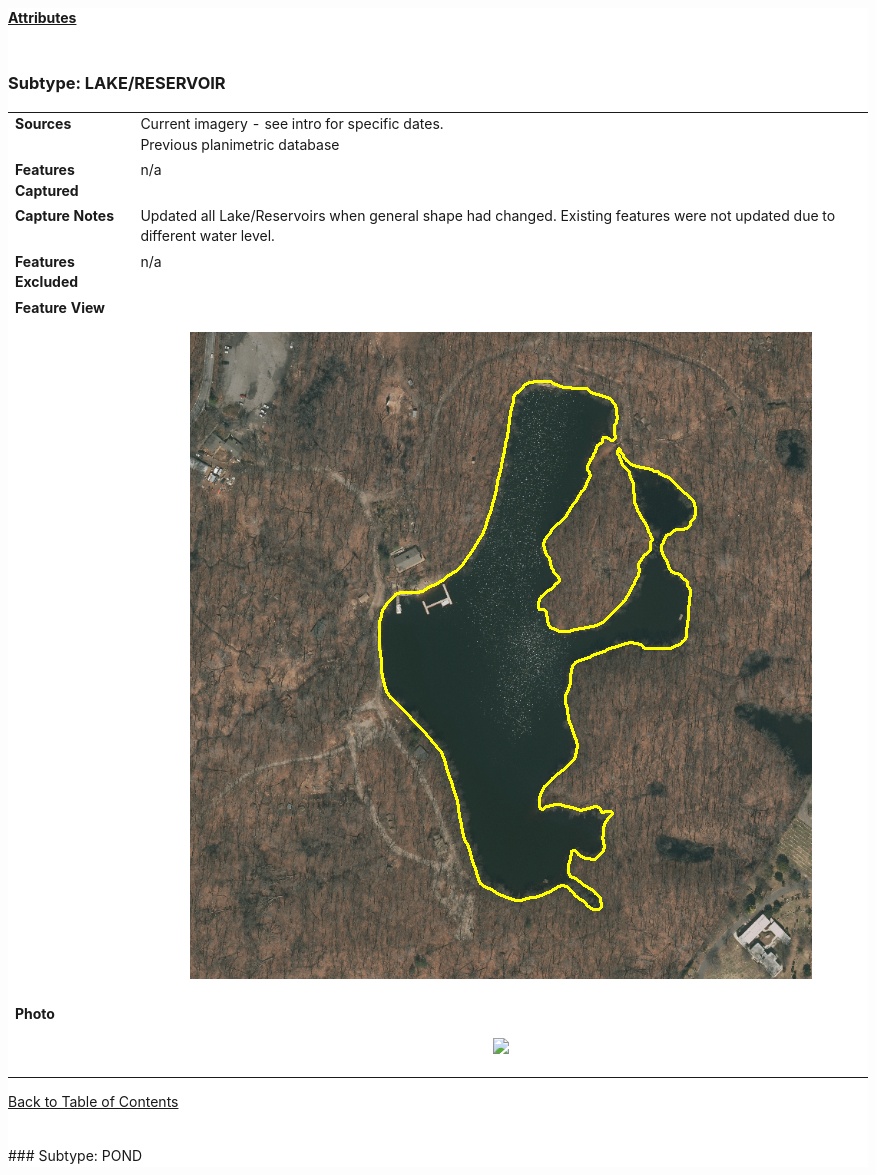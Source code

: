 [**Attributes**](#hydrography-attributes)<br>
<br>
### Subtype: LAKE/RESERVOIR

|     |     |
| --- | --- |
| **Sources** | Current imagery - see intro for specific dates. <br> Previous planimetric database </br> |
| **Features Captured** | n/a |
| **Capture Notes** | Updated all Lake/Reservoirs when general shape had changed. Existing features were not updated due to different water level. |
| **Features Excluded** | n/a | 
| **Feature View** | <br><p align="center">![Lake](Images/FeatureViews/Lake.png)</p> |
| **Photo** | <br><p align="center">![](Images/Photos/)</p> |<br><br>
[Back to Table of Contents](#table-of-contents)

<br>
### Subtype: POND

